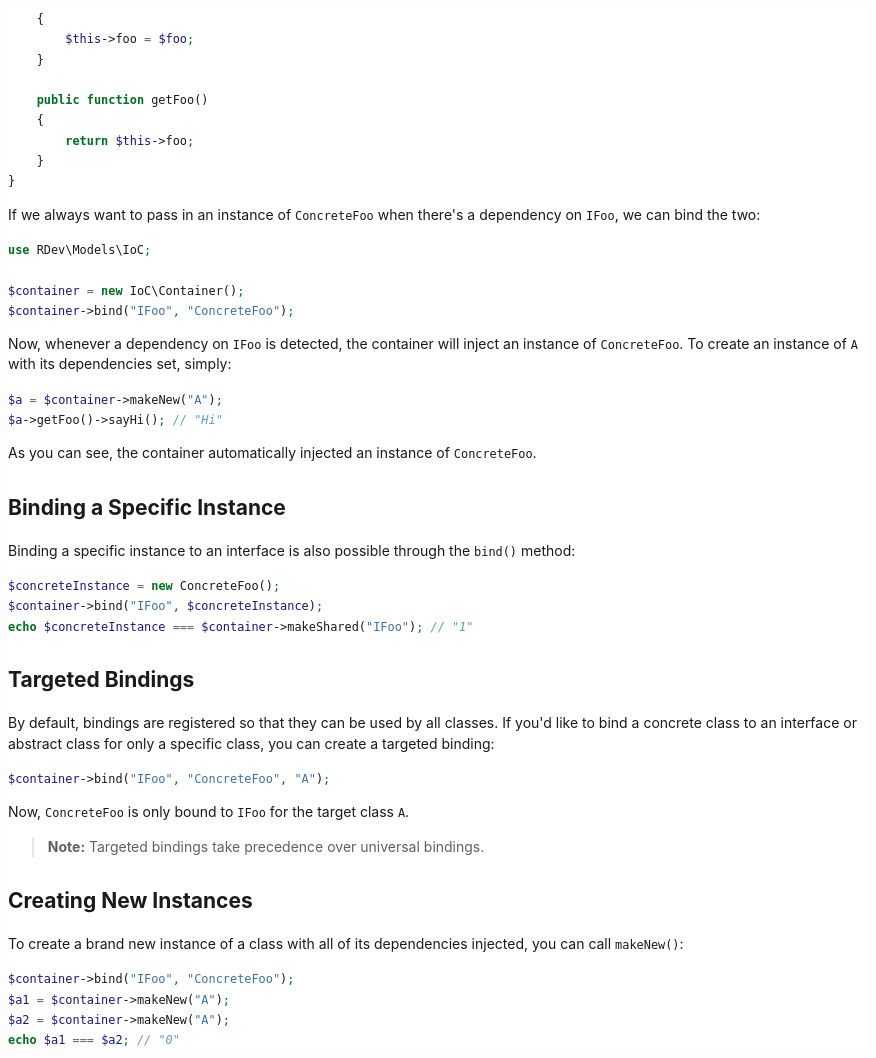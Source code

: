 ```php
    {
        $this->foo = $foo;
    }

    public function getFoo()
    {
        return $this->foo;
    }
}
```

If we always want to pass in an instance of `ConcreteFoo` when there's a dependency on `IFoo`, we can bind the two:
```php
use RDev\Models\IoC;

$container = new IoC\Container();
$container->bind("IFoo", "ConcreteFoo");
```

Now, whenever a dependency on `IFoo` is detected, the container will inject an instance of `ConcreteFoo`.  To create an instance of `A` with its dependencies set, simply:
```php
$a = $container->makeNew("A");
$a->getFoo()->sayHi(); // "Hi"
```

As you can see, the container automatically injected an instance of `ConcreteFoo`.

## Binding a Specific Instance
Binding a specific instance to an interface is also possible through the `bind()` method:
```php
$concreteInstance = new ConcreteFoo();
$container->bind("IFoo", $concreteInstance);
echo $concreteInstance === $container->makeShared("IFoo"); // "1"
```

## Targeted Bindings
By default, bindings are registered so that they can be used by all classes.  If you'd like to bind a concrete class to an interface or abstract class for only a specific class, you can create a targeted binding:
```php
$container->bind("IFoo", "ConcreteFoo", "A");
```

Now, `ConcreteFoo` is only bound to `IFoo` for the target class `A`.

> **Note:** Targeted bindings take precedence over universal bindings.

## Creating New Instances
To create a brand new instance of a class with all of its dependencies injected, you can call `makeNew()`:
```php
$container->bind("IFoo", "ConcreteFoo");
$a1 = $container->makeNew("A");
$a2 = $container->makeNew("A");
echo $a1 === $a2; // "0"
```
